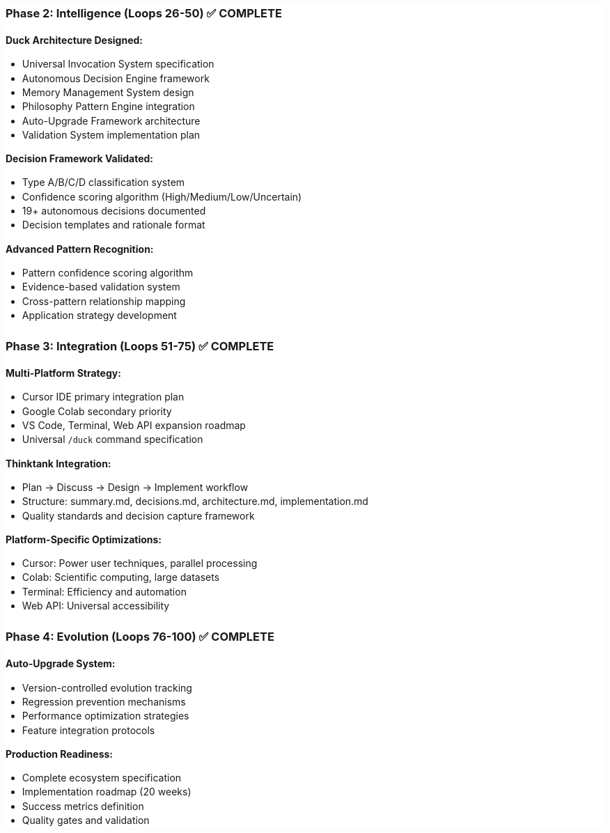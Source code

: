 ### **Phase 2: Intelligence (Loops 26-50) ✅ COMPLETE**

**Duck Architecture Designed:**
- Universal Invocation System specification
- Autonomous Decision Engine framework
- Memory Management System design
- Philosophy Pattern Engine integration
- Auto-Upgrade Framework architecture
- Validation System implementation plan

**Decision Framework Validated:**
- Type A/B/C/D classification system
- Confidence scoring algorithm (High/Medium/Low/Uncertain)
- 19+ autonomous decisions documented
- Decision templates and rationale format

**Advanced Pattern Recognition:**
- Pattern confidence scoring algorithm
- Evidence-based validation system
- Cross-pattern relationship mapping
- Application strategy development

### **Phase 3: Integration (Loops 51-75) ✅ COMPLETE**

**Multi-Platform Strategy:**
- Cursor IDE primary integration plan
- Google Colab secondary priority
- VS Code, Terminal, Web API expansion roadmap
- Universal `/duck` command specification

**Thinktank Integration:**
- Plan → Discuss → Design → Implement workflow
- Structure: summary.md, decisions.md, architecture.md, implementation.md
- Quality standards and decision capture framework

**Platform-Specific Optimizations:**
- Cursor: Power user techniques, parallel processing
- Colab: Scientific computing, large datasets
- Terminal: Efficiency and automation
- Web API: Universal accessibility

### **Phase 4: Evolution (Loops 76-100) ✅ COMPLETE**

**Auto-Upgrade System:**
- Version-controlled evolution tracking
- Regression prevention mechanisms
- Performance optimization strategies
- Feature integration protocols

**Production Readiness:**
- Complete ecosystem specification
- Implementation roadmap (20 weeks)
- Success metrics definition
- Quality gates and validation

